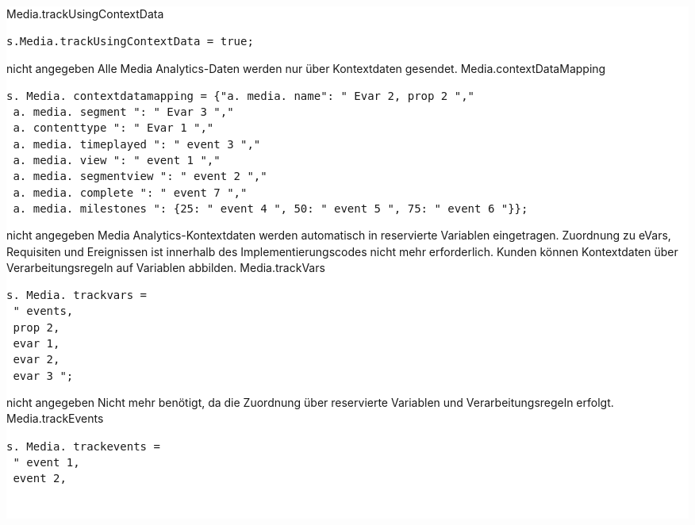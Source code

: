 Media.trackUsingContextData
</td>
<td>
<pre>
s.Media.trackUsingContextData = true;
</pre>
</td>
<td>nicht angegeben
</td>
<td>Alle Media Analytics-Daten werden nur über Kontextdaten gesendet.
</td>
</tr>
<tr>
<td>
Media.contextDataMapping
</td>
<td>
<pre>
s. Media. contextdatamapping = {"a. media. name": " Evar 2, prop 2 ","
 a. media. segment ": " Evar 3 ","
 a. contenttype ": " Evar 1 ","
 a. media. timeplayed ": " event 3 ","
 a. media. view ": " event 1 ","
 a. media. segmentview ": " event 2 ","
 a. media. complete ": " event 7 ","
 a. media. milestones ": {25: " event 4 ", 50: " event 5 ", 75: " event 6 "}};
</pre>
</td>
<td>nicht angegeben
</td>
<td>Media Analytics-Kontextdaten werden automatisch in reservierte Variablen eingetragen. Zuordnung zu eVars, Requisiten und Ereignissen ist innerhalb des Implementierungscodes nicht mehr erforderlich. Kunden können Kontextdaten über Verarbeitungsregeln auf Variablen abbilden.
</td>
</tr>
<tr>
<td>
Media.trackVars
</td>
<td>
<pre>
s. Media. trackvars = 
 " events,
 prop 2,
 evar 1,
 evar 2,
 evar 3 ";
</pre>
</td>
<td>nicht angegeben
</td>
<td>Nicht mehr benötigt, da die Zuordnung über reservierte Variablen und Verarbeitungsregeln erfolgt.
</td>
</tr>
<tr>
<td>
Media.trackEvents
</td>
<td>
<pre>
s. Media. trackevents = 
 " event 1,
 event 2,